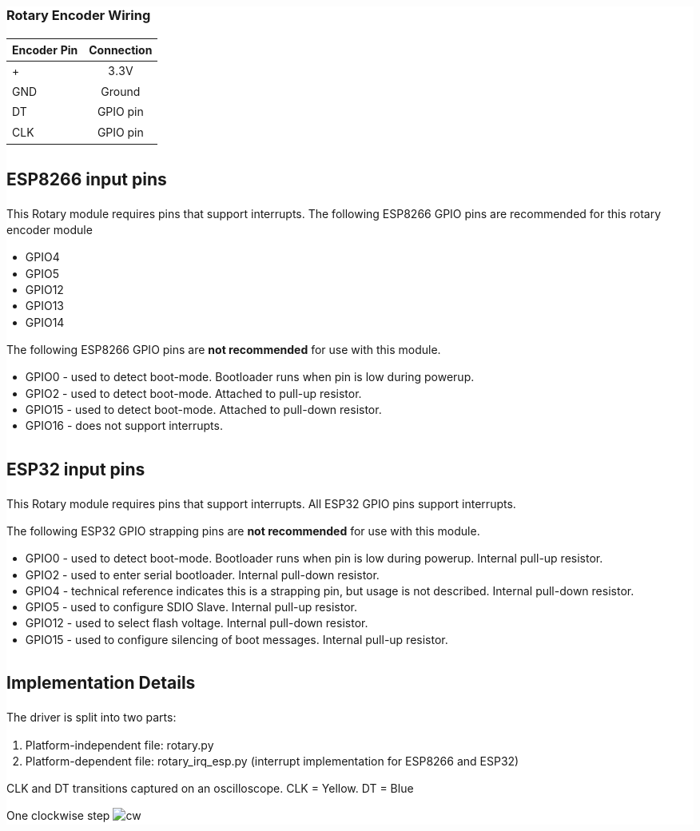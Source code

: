 
### Rotary Encoder Wiring
| Encoder Pin       | Connection           | 
| ------------- |:-------------:| 
| +      | 3.3V | 
| GND     | Ground      |  
| DT | GPIO pin      |  
| CLK | GPIO pin      | 

## ESP8266 input pins
This Rotary module requires pins that support interrupts.  The following ESP8266 GPIO pins are recommended for this rotary encoder module
*   GPIO4 
*   GPIO5
*   GPIO12
*   GPIO13
*   GPIO14

The following ESP8266 GPIO pins are **not recommended** for use with this module.
*   GPIO0 - used to detect boot-mode.  Bootloader runs when pin is low during powerup.
*   GPIO2 - used to detect boot-mode.  Attached to pull-up resistor.
*   GPIO15 - used to detect boot-mode.  Attached to pull-down resistor.
*   GPIO16 - does not support interrupts.

## ESP32 input pins
This Rotary module requires pins that support interrupts.  All ESP32 GPIO pins support interrupts.
 
The following ESP32 GPIO strapping pins are **not recommended** for use with this module.
*   GPIO0 - used to detect boot-mode.  Bootloader runs when pin is low during powerup. Internal pull-up resistor.
*   GPIO2 - used to enter serial bootloader.  Internal pull-down resistor.
*   GPIO4 - technical reference indicates this is a strapping pin, but usage is not described.  Internal pull-down resistor.
*   GPIO5 - used to configure SDIO Slave.  Internal pull-up resistor.
*   GPIO12 - used to select flash voltage.  Internal pull-down resistor.
*   GPIO15 - used to configure silencing of boot messages.  Internal pull-up resistor.

## Implementation Details

The driver is split into two parts:
1. Platform-independent file:   rotary.py
2. Platform-dependent file:  rotary_irq_esp.py  (interrupt implementation for ESP8266 and ESP32)

CLK and DT transitions captured on an oscilloscope.  CLK = Yellow. DT = Blue

One clockwise step
![cw](https://user-images.githubusercontent.com/12716600/46682621-e44a1180-cba2-11e8-98b5-9dc2368e1635.png)
